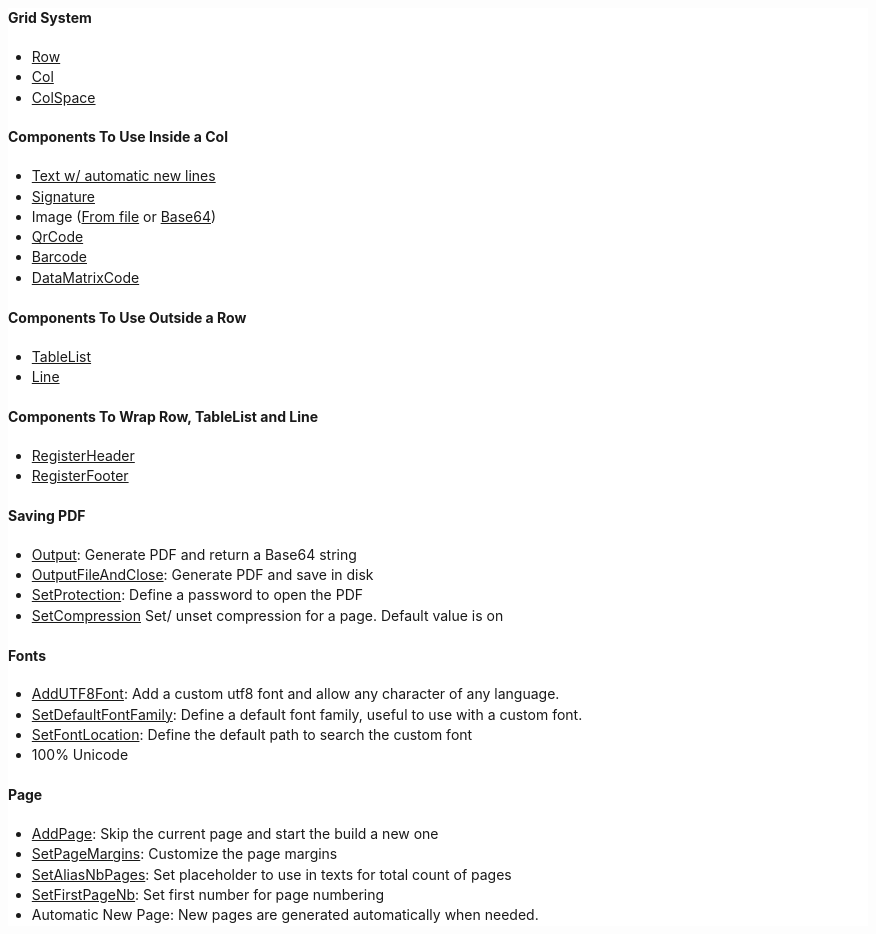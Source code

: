 #### Grid System
* [Row](https://pkg.go.dev/github.com/huriATlunar/maroto/pkg/pdf?tab=doc#PdfMaroto.Row)
* [Col](https://pkg.go.dev/github.com/huriATlunar/maroto/pkg/pdf?tab=doc#PdfMaroto.Col)
* [ColSpace](https://pkg.go.dev/github.com/huriATlunar/maroto/pkg/pdf?tab=doc#PdfMaroto.ColSpace)

#### Components To Use Inside a Col
* [Text w/ automatic new lines](https://pkg.go.dev/github.com/huriATlunar/maroto/pkg/pdf?tab=doc#PdfMaroto.Text)
* [Signature](https://pkg.go.dev/github.com/huriATlunar/maroto/pkg/pdf?tab=doc#PdfMaroto.Signature)
* Image ([From file](https://pkg.go.dev/github.com/huriATlunar/maroto/pkg/pdf?tab=doc#PdfMaroto.FileImage) or [Base64](https://pkg.go.dev/github.com/huriATlunar/maroto/pkg/pdf?tab=doc#PdfMaroto.Base64Image))
* [QrCode](https://pkg.go.dev/github.com/huriATlunar/maroto/pkg/pdf?tab=doc#PdfMaroto.QrCode)
* [Barcode](https://pkg.go.dev/github.com/huriATlunar/maroto/pkg/pdf?tab=doc#PdfMaroto.Barcode) 
* [DataMatrixCode](https://pkg.go.dev/github.com/huriATlunar/maroto/pkg/pdf?tab=doc#PdfMaroto.DataMatrixCode)  
    
#### Components To Use Outside a Row
* [TableList](https://pkg.go.dev/github.com/huriATlunar/maroto/pkg/pdf?tab=doc#PdfMaroto.TableList)
* [Line](https://pkg.go.dev/github.com/huriATlunar/maroto/pkg/pdf?tab=doc#PdfMaroto.Line)
    
#### Components To Wrap Row, TableList and Line
* [RegisterHeader](https://pkg.go.dev/github.com/huriATlunar/maroto/pkg/pdf?tab=doc#PdfMaroto.RegisterHeader)
* [RegisterFooter](https://pkg.go.dev/github.com/huriATlunar/maroto/pkg/pdf?tab=doc#PdfMaroto.RegisterFooter)

#### Saving PDF
* [Output](https://pkg.go.dev/github.com/huriATlunar/maroto/pkg/pdf#PdfMaroto.Output): Generate PDF and return a Base64 string
* [OutputFileAndClose](https://pkg.go.dev/github.com/huriATlunar/maroto/pkg/pdf#PdfMaroto.OutputFileAndClose): Generate PDF and save in disk
* [SetProtection](https://pkg.go.dev/github.com/huriATlunar/maroto/pkg/pdf#PdfMaroto.SetProtection): Define a password to open the PDF
* [SetCompression](https://pkg.go.dev/github.com/huriATlunar/maroto/pkg/pdf#PdfMaroto.SetCompression) Set/ unset compression for a page. Default value is on

#### Fonts   
* [AddUTF8Font](https://pkg.go.dev/github.com/huriATlunar/maroto/pkg/pdf#PdfMaroto.AddUTF8Font): Add a custom utf8 font and allow any character of any language.
* [SetDefaultFontFamily](https://pkg.go.dev/github.com/huriATlunar/maroto/pkg/pdf#PdfMaroto.SetProtection): Define a default font family, useful to use with a custom font.
* [SetFontLocation](https://pkg.go.dev/github.com/huriATlunar/maroto/pkg/pdf#PdfMaroto.SetFontLocation): Define the default path to search the custom font
* 100% Unicode

#### Page
* [AddPage](https://pkg.go.dev/github.com/huriATlunar/maroto/pkg/pdf?tab=doc#PdfMaroto.AddPage): Skip the current page and start the build a new one
* [SetPageMargins](https://pkg.go.dev/github.com/huriATlunar/maroto/pkg/pdf?tab=doc#PdfMaroto.SetPageMargins): Customize the page margins
* [SetAliasNbPages](https://pkg.go.dev/github.com/huriATlunar/maroto/pkg/pdf#PdfMaroto.SetAliasNbPages): Set placeholder to use in texts for total count of pages
* [SetFirstPageNb](https://pkg.go.dev/github.com/huriATlunar/maroto/pkg/pdf#PdfMaroto.SetFirstPageNb): Set first number for page numbering
* Automatic New Page: New pages are generated automatically when needed.
